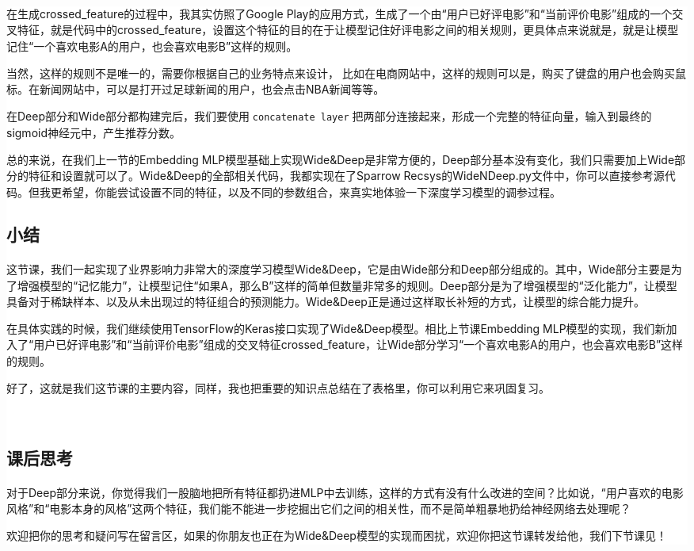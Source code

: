 在生成crossed_feature的过程中，我其实仿照了Google Play的应用方式，生成了一个由“用户已好评电影”和“当前评价电影”组成的一个交叉特征，就是代码中的crossed_feature，设置这个特征的目的在于让模型记住好评电影之间的相关规则，更具体点来说就是，就是让模型记住“一个喜欢电影A的用户，也会喜欢电影B”这样的规则。

当然，这样的规则不是唯一的，需要你根据自己的业务特点来设计， 比如在电商网站中，这样的规则可以是，购买了键盘的用户也会购买鼠标。在新闻网站中，可以是打开过足球新闻的用户，也会点击NBA新闻等等。

在Deep部分和Wide部分都构建完后，我们要使用 `concatenate layer` 把两部分连接起来，形成一个完整的特征向量，输入到最终的sigmoid神经元中，产生推荐分数。

总的来说，在我们上一节的Embedding MLP模型基础上实现Wide&amp;Deep是非常方便的，Deep部分基本没有变化，我们只需要加上Wide部分的特征和设置就可以了。Wide&amp;Deep的全部相关代码，我都实现在了Sparrow Recsys的WideNDeep.py文件中，你可以直接参考源代码。但我更希望，你能尝试设置不同的特征，以及不同的参数组合，来真实地体验一下深度学习模型的调参过程。

## 小结

这节课，我们一起实现了业界影响力非常大的深度学习模型Wide&amp;Deep，它是由Wide部分和Deep部分组成的。其中，Wide部分主要是为了增强模型的“记忆能力”，让模型记住“如果A，那么B”这样的简单但数量非常多的规则。Deep部分是为了增强模型的“泛化能力”，让模型具备对于稀缺样本、以及从未出现过的特征组合的预测能力。Wide&amp;Deep正是通过这样取长补短的方式，让模型的综合能力提升。

在具体实践的时候，我们继续使用TensorFlow的Keras接口实现了Wide&amp;Deep模型。相比上节课Embedding MLP模型的实现，我们新加入了“用户已好评电影”和“当前评价电影”组成的交叉特征crossed_feature，让Wide部分学习“一个喜欢电影A的用户，也会喜欢电影B”这样的规则。

好了，这就是我们这节课的主要内容，同样，我也把重要的知识点总结在了表格里，你可以利用它来巩固复习。

<img src="https://static001.geekbang.org/resource/image/1d/12/1d5985d8e9b7d92a87baa80f619a8a12.jpeg" alt="">

## 课后思考

对于Deep部分来说，你觉得我们一股脑地把所有特征都扔进MLP中去训练，这样的方式有没有什么改进的空间？比如说，“用户喜欢的电影风格”和“电影本身的风格”这两个特征，我们能不能进一步挖掘出它们之间的相关性，而不是简单粗暴地扔给神经网络去处理呢？

欢迎把你的思考和疑问写在留言区，如果的你朋友也正在为Wide&amp;Deep模型的实现而困扰，欢迎你把这节课转发给他，我们下节课见！
